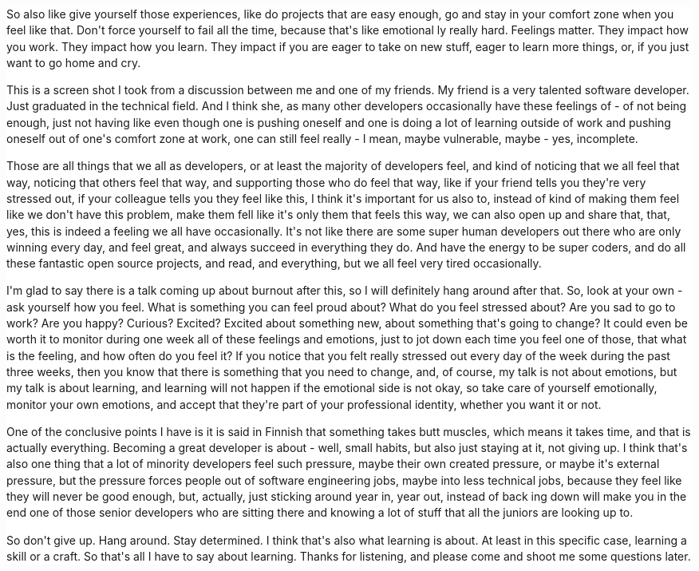 So also like give yourself those experiences, like do projects that are easy enough, go and stay in your comfort zone when you feel like that. Don't force yourself to fail all the time, because that's like emotional ly really hard. Feelings matter. They impact how you work. They impact how you learn. They impact if you are eager to take on new stuff, eager to learn more things, or, if you just want to go home and cry. 

This is a screen shot I took from a discussion between me and one of my friends. My friend is a very talented software developer. Just graduated in the technical field. And I think she, as many other developers occasionally have these feelings of - of not being enough, just not having like even though one is pushing oneself and one is doing a lot of learning outside of work and pushing oneself out of one's comfort zone at work, one can still feel really - I mean, maybe vulnerable, maybe - yes, incomplete. 

Those are all things that we all as developers, or at least the majority of developers feel, and kind of noticing that we all feel that way, noticing that others feel that way, and supporting those who do feel that way, like if your friend tells you they're very stressed out, if your colleague tells you they feel like this, I think it's important for us also to, instead of kind of making them feel like we don't have this problem, make them fell like it's only them that feels this way, we can also open up and share that, that, yes, this is indeed a feeling we all have occasionally. It's not like there are some super human developers out there who are only winning every day, and feel great, and always succeed in everything they do. And have the energy to be super coders, and do all these fantastic open source projects, and read, and everything, but we all feel very tired occasionally. 

I'm glad to say there is a talk coming up about burnout after this, so I will definitely hang around after that. So, look at your own - ask yourself how you feel. What is something you can feel proud about? What do you feel stressed about? Are you sad to go to work? Are you happy? Curious? Excited? Excited about something new, about something that's going to change? It could even be worth it to monitor during one week all of these feelings and emotions, just to jot down each time you feel one of those, that what is the feeling, and how often do you feel it? If you notice that you felt really stressed out every day of the week during the past three weeks, then you know that there is something that you need to change, and, of course, my talk is not about emotions, but my talk is about learning, and learning will not happen if the emotional side is not okay, so take care of yourself emotionally, monitor your own emotions, and accept that they're part of your professional identity, whether you want it or not. 

One of the conclusive points I have is it is said in Finnish that something takes butt muscles, which means it takes time, and that is actually everything. Becoming a great developer is about - well, small habits, but also just staying at it, not giving up. I think that's also one thing that a lot of minority developers feel such pressure, maybe their own created pressure, or maybe it's external pressure, but the pressure forces people out of software engineering jobs, maybe into less technical jobs, because they feel like they will never be good enough, but, actually, just sticking around year in, year out, instead of back ing down will make you in the end one of those senior developers who are sitting there and knowing a lot of stuff that all the juniors are looking up to. 

So don't give up. Hang around. Stay determined. I think that's also what learning is about. At least in this specific case, learning a skill or a craft. So that's all I have to say about learning. Thanks for listening, and please come and shoot me some questions later.